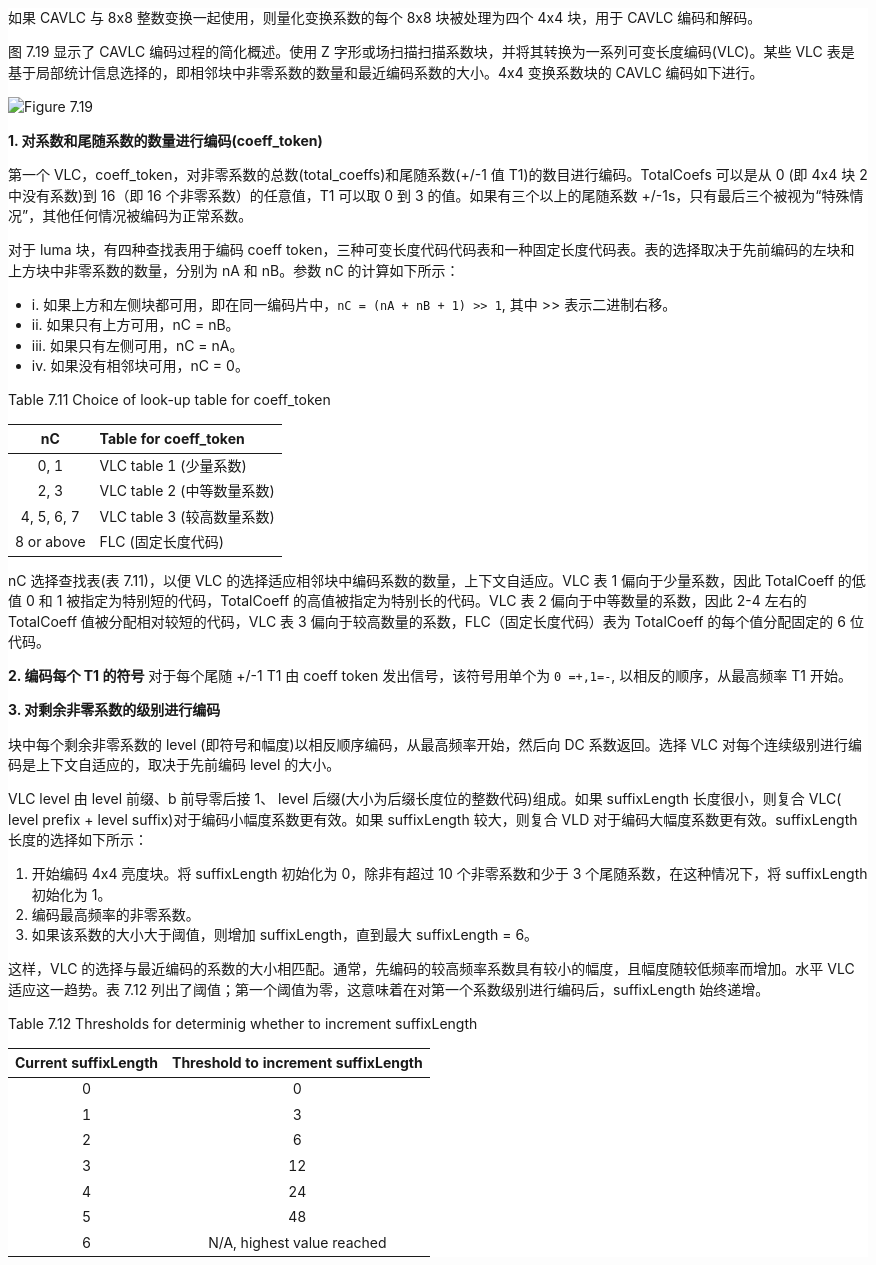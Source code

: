 如果 CAVLC 与 8x8 整数变换一起使用，则量化变换系数的每个 8x8 块被处理为四个 4x4 块，用于 CAVLC 编码和解码。

图 7.19 显示了 CAVLC 编码过程的简化概述。使用 Z 字形或场扫描扫描系数块，并将其转换为一系列可变长度编码(VLC)。某些 VLC 表是基于局部统计信息选择的，即相邻块中非零系数的数量和最近编码系数的大小。4x4 变换系数块的 CAVLC 编码如下进行。

![Figure 7.19](/image/Figure7.19.PNG)

**1. 对系数和尾随系数的数量进行编码(coeff_token)**

第一个 VLC，coeff_token，对非零系数的总数(total_coeffs)和尾随系数(+/-1 值 T1)的数目进行编码。TotalCoefs 可以是从 0 (即 4x4 块 2 中没有系数)到 16（即 16 个非零系数）的任意值，T1 可以取 0 到 3 的值。如果有三个以上的尾随系数 +/-1s，只有最后三个被视为“特殊情况”，其他任何情况被编码为正常系数。

对于 luma 块，有四种查找表用于编码 coeff token，三种可变长度代码代码表和一种固定长度代码表。表的选择取决于先前编码的左块和上方块中非零系数的数量，分别为 nA 和 nB。参数 nC 的计算如下所示：

* i. 如果上方和左侧块都可用，即在同一编码片中，`nC = (nA + nB + 1) >> 1`, 其中 >> 表示二进制右移。
* ii.  如果只有上方可用，nC = nB。
* iii. 如果只有左侧可用，nC = nA。
* iv. 如果没有相邻块可用，nC = 0。

Table 7.11 Choice of look-up table for coeff_token

| nC | Table for coeff_token |
| :---: | :---- |
| 0, 1 | VLC table 1  (少量系数)|
| 2, 3 | VLC table 2 (中等数量系数)|
| 4, 5, 6, 7 | VLC table 3 (较高数量系数)|
| 8 or above | FLC (固定长度代码)|

nC 选择查找表(表 7.11)，以便 VLC 的选择适应相邻块中编码系数的数量，上下文自适应。VLC 表 1 偏向于少量系数，因此 TotalCoeff 的低值 0 和 1 被指定为特别短的代码，TotalCoeff 的高值被指定为特别长的代码。VLC 表 2 偏向于中等数量的系数，因此 2-4 左右的 TotalCoeff 值被分配相对较短的代码，VLC 表 3 偏向于较高数量的系数，FLC（固定长度代码）表为 TotalCoeff 的每个值分配固定的 6 位代码。

**2. 编码每个 T1 的符号**
对于每个尾随 +/-1 T1 由 coeff token 发出信号，该符号用单个为 `0 =+,1=-`, 以相反的顺序，从最高频率 T1 开始。

**3. 对剩余非零系数的级别进行编码**

块中每个剩余非零系数的 level (即符号和幅度)以相反顺序编码，从最高频率开始，然后向 DC 系数返回。选择 VLC 对每个连续级别进行编码是上下文自适应的，取决于先前编码 level 的大小。

VLC level 由 level 前缀、b 前导零后接 1、 level 后缀(大小为后缀长度位的整数代码)组成。如果 suffixLength 长度很小，则复合 VLC( level prefix + level suffix)对于编码小幅度系数更有效。如果 suffixLength 较大，则复合 VLD 对于编码大幅度系数更有效。suffixLength 长度的选择如下所示：

1. 开始编码 4x4 亮度块。将 suffixLength 初始化为 0，除非有超过 10 个非零系数和少于 3 个尾随系数，在这种情况下，将 suffixLength 初始化为 1。
2. 编码最高频率的非零系数。
3. 如果该系数的大小大于阈值，则增加 suffixLength，直到最大 suffixLength = 6。

这样，VLC 的选择与最近编码的系数的大小相匹配。通常，先编码的较高频率系数具有较小的幅度，且幅度随较低频率而增加。水平 VLC 适应这一趋势。表 7.12 列出了阈值；第一个阈值为零，这意味着在对第一个系数级别进行编码后，suffixLength 始终递增。

Table 7.12 Thresholds for determinig whether to increment suffixLength

| Current suffixLength | Threshold to increment suffixLength |
| :---: | :---: |
| 0 | 0 |
| 1 | 3 |
| 2 | 6 |
| 3 | 12 |
| 4 | 24 |
| 5 | 48 |
| 6 | N/A, highest value reached |
